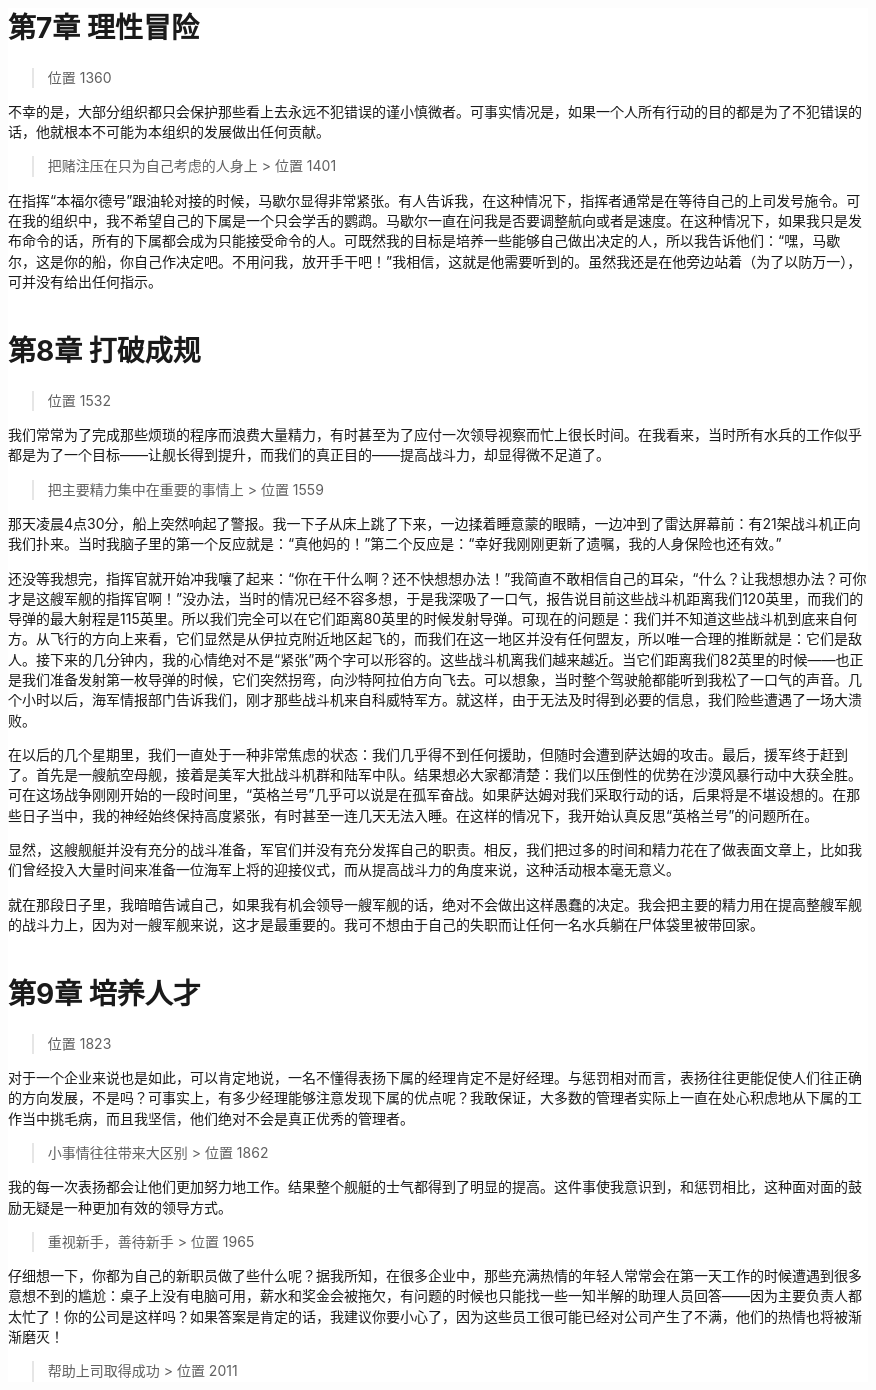 # 第7章 理性冒险
> 位置 1360

不幸的是，大部分组织都只会保护那些看上去永远不犯错误的谨小慎微者。可事实情况是，如果一个人所有行动的目的都是为了不犯错误的话，他就根本不可能为本组织的发展做出任何贡献。

> 把赌注压在只为自己考虑的人身上 > 位置 1401

在指挥“本福尔德号”跟油轮对接的时候，马歇尔显得非常紧张。有人告诉我，在这种情况下，指挥者通常是在等待自己的上司发号施令。可在我的组织中，我不希望自己的下属是一个只会学舌的鹦鹉。马歇尔一直在问我是否要调整航向或者是速度。在这种情况下，如果我只是发布命令的话，所有的下属都会成为只能接受命令的人。可既然我的目标是培养一些能够自己做出决定的人，所以我告诉他们：“嘿，马歇尔，这是你的船，你自己作决定吧。不用问我，放开手干吧！”我相信，这就是他需要听到的。虽然我还是在他旁边站着（为了以防万一），可并没有给出任何指示。

# 第8章 打破成规
> 位置 1532

我们常常为了完成那些烦琐的程序而浪费大量精力，有时甚至为了应付一次领导视察而忙上很长时间。在我看来，当时所有水兵的工作似乎都是为了一个目标——让舰长得到提升，而我们的真正目的——提高战斗力，却显得微不足道了。

> 把主要精力集中在重要的事情上 > 位置 1559

那天凌晨4点30分，船上突然响起了警报。我一下子从床上跳了下来，一边揉着睡意蒙的眼睛，一边冲到了雷达屏幕前：有21架战斗机正向我们扑来。当时我脑子里的第一个反应就是：“真他妈的！”第二个反应是：“幸好我刚刚更新了遗嘱，我的人身保险也还有效。”

还没等我想完，指挥官就开始冲我嚷了起来：“你在干什么啊？还不快想想办法！”我简直不敢相信自己的耳朵，“什么？让我想想办法？可你才是这艘军舰的指挥官啊！”没办法，当时的情况已经不容多想，于是我深吸了一口气，报告说目前这些战斗机距离我们120英里，而我们的导弹的最大射程是115英里。所以我们完全可以在它们距离80英里的时候发射导弹。可现在的问题是：我们并不知道这些战斗机到底来自何方。从飞行的方向上来看，它们显然是从伊拉克附近地区起飞的，而我们在这一地区并没有任何盟友，所以唯一合理的推断就是：它们是敌人。接下来的几分钟内，我的心情绝对不是“紧张”两个字可以形容的。这些战斗机离我们越来越近。当它们距离我们82英里的时候——也正是我们准备发射第一枚导弹的时候，它们突然拐弯，向沙特阿拉伯方向飞去。可以想象，当时整个驾驶舱都能听到我松了一口气的声音。几个小时以后，海军情报部门告诉我们，刚才那些战斗机来自科威特军方。就这样，由于无法及时得到必要的信息，我们险些遭遇了一场大溃败。

在以后的几个星期里，我们一直处于一种非常焦虑的状态：我们几乎得不到任何援助，但随时会遭到萨达姆的攻击。最后，援军终于赶到了。首先是一艘航空母舰，接着是美军大批战斗机群和陆军中队。结果想必大家都清楚：我们以压倒性的优势在沙漠风暴行动中大获全胜。可在这场战争刚刚开始的一段时间里，“英格兰号”几乎可以说是在孤军奋战。如果萨达姆对我们采取行动的话，后果将是不堪设想的。在那些日子当中，我的神经始终保持高度紧张，有时甚至一连几天无法入睡。在这样的情况下，我开始认真反思“英格兰号”的问题所在。

显然，这艘舰艇并没有充分的战斗准备，军官们并没有充分发挥自己的职责。相反，我们把过多的时间和精力花在了做表面文章上，比如我们曾经投入大量时间来准备一位海军上将的迎接仪式，而从提高战斗力的角度来说，这种活动根本毫无意义。

就在那段日子里，我暗暗告诫自己，如果我有机会领导一艘军舰的话，绝对不会做出这样愚蠢的决定。我会把主要的精力用在提高整艘军舰的战斗力上，因为对一艘军舰来说，这才是最重要的。我可不想由于自己的失职而让任何一名水兵躺在尸体袋里被带回家。

# 第9章 培养人才
> 位置 1823

对于一个企业来说也是如此，可以肯定地说，一名不懂得表扬下属的经理肯定不是好经理。与惩罚相对而言，表扬往往更能促使人们往正确的方向发展，不是吗？可事实上，有多少经理能够注意发现下属的优点呢？我敢保证，大多数的管理者实际上一直在处心积虑地从下属的工作当中挑毛病，而且我坚信，他们绝对不会是真正优秀的管理者。

> 小事情往往带来大区别 > 位置 1862

我的每一次表扬都会让他们更加努力地工作。结果整个舰艇的士气都得到了明显的提高。这件事使我意识到，和惩罚相比，这种面对面的鼓励无疑是一种更加有效的领导方式。

> 重视新手，善待新手 > 位置 1965

仔细想一下，你都为自己的新职员做了些什么呢？据我所知，在很多企业中，那些充满热情的年轻人常常会在第一天工作的时候遭遇到很多意想不到的尴尬：桌子上没有电脑可用，薪水和奖金会被拖欠，有问题的时候也只能找一些一知半解的助理人员回答——因为主要负责人都太忙了！你的公司是这样吗？如果答案是肯定的话，我建议你要小心了，因为这些员工很可能已经对公司产生了不满，他们的热情也将被渐渐磨灭！

> 帮助上司取得成功 > 位置 2011
